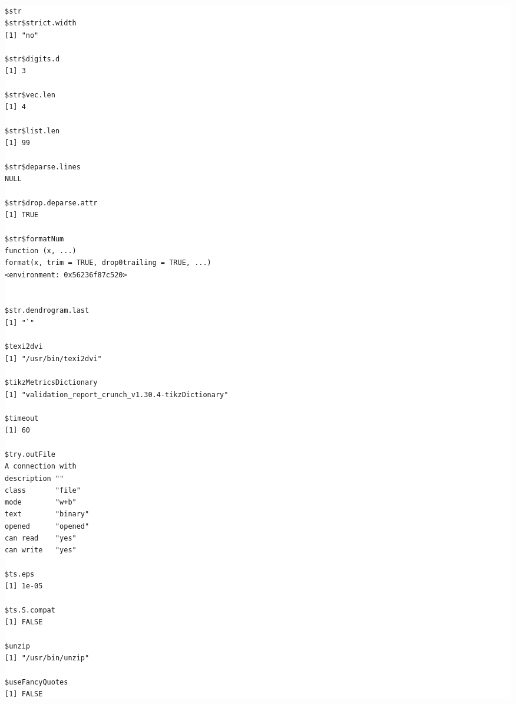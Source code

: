     $str
    $str$strict.width
    [1] "no"

    $str$digits.d
    [1] 3

    $str$vec.len
    [1] 4

    $str$list.len
    [1] 99

    $str$deparse.lines
    NULL

    $str$drop.deparse.attr
    [1] TRUE

    $str$formatNum
    function (x, ...) 
    format(x, trim = TRUE, drop0trailing = TRUE, ...)
    <environment: 0x56236f87c520>


    $str.dendrogram.last
    [1] "`"

    $texi2dvi
    [1] "/usr/bin/texi2dvi"

    $tikzMetricsDictionary
    [1] "validation_report_crunch_v1.30.4-tikzDictionary"

    $timeout
    [1] 60

    $try.outFile
    A connection with                    
    description ""      
    class       "file"  
    mode        "w+b"   
    text        "binary"
    opened      "opened"
    can read    "yes"   
    can write   "yes"   

    $ts.eps
    [1] 1e-05

    $ts.S.compat
    [1] FALSE

    $unzip
    [1] "/usr/bin/unzip"

    $useFancyQuotes
    [1] FALSE

